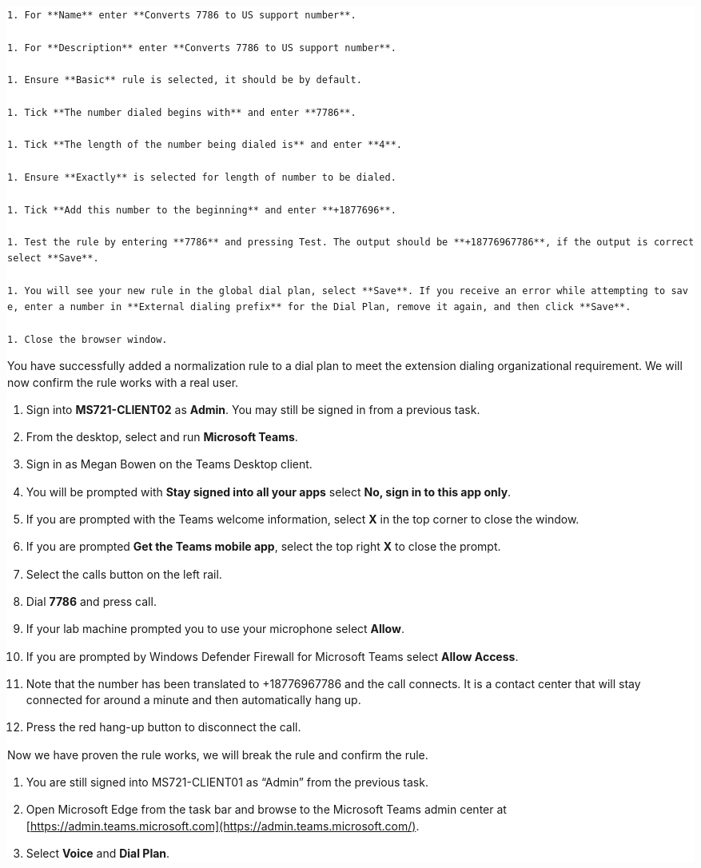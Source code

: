     1. For **Name** enter **Converts 7786 to US support number**.
    
    1. For **Description** enter **Converts 7786 to US support number**.
    
    1. Ensure **Basic** rule is selected, it should be by default.
    
    1. Tick **The number dialed begins with** and enter **7786**.
    
    1. Tick **The length of the number being dialed is** and enter **4**.
    
    1. Ensure **Exactly** is selected for length of number to be dialed.
    
    1. Tick **Add this number to the beginning** and enter **+1877696**.
    
    1. Test the rule by entering **7786** and pressing Test. The output should be **+18776967786**, if the output is correct select **Save**.
    
    1. You will see your new rule in the global dial plan, select **Save**. If you receive an error while attempting to save, enter a number in **External dialing prefix** for the Dial Plan, remove it again, and then click **Save**.
    
    1. Close the browser window.

You have successfully added a normalization rule to a dial plan to meet the extension dialing organizational requirement. We will now confirm the rule works with a real user.

1. Sign into **MS721-CLIENT02** as **Admin**. You may still be signed in from a previous task.

1. From the desktop, select and run **Microsoft Teams**.

1. Sign in as Megan Bowen on the Teams Desktop client.

1. You will be prompted with **Stay signed into all your apps** select **No, sign in to this app only**.

1. If you are prompted with the Teams welcome information, select **X** in the top corner to close the window.

1. If you are prompted **Get the Teams mobile app**, select the top right **X** to close the prompt.

1. Select the calls button on the left rail.

1. Dial **7786** and press call.

1. If your lab machine prompted you to use your microphone select **Allow**.

1. If you are prompted by Windows Defender Firewall for Microsoft Teams select **Allow Access**.

1. Note that the number has been translated to +18776967786 and the call connects. It is a contact center that will stay connected for around a minute and then automatically hang up.

1. Press the red hang-up button to disconnect the call.

Now we have proven the rule works, we will break the rule and confirm the rule.

1. You are still signed into MS721-CLIENT01 as “Admin” from the previous task.

1. Open Microsoft Edge from the task bar and browse to the Microsoft Teams admin center at [https://admin.teams.microsoft.com](https://admin.teams.microsoft.com/).

1. Select **Voice** and **Dial Plan**. 

